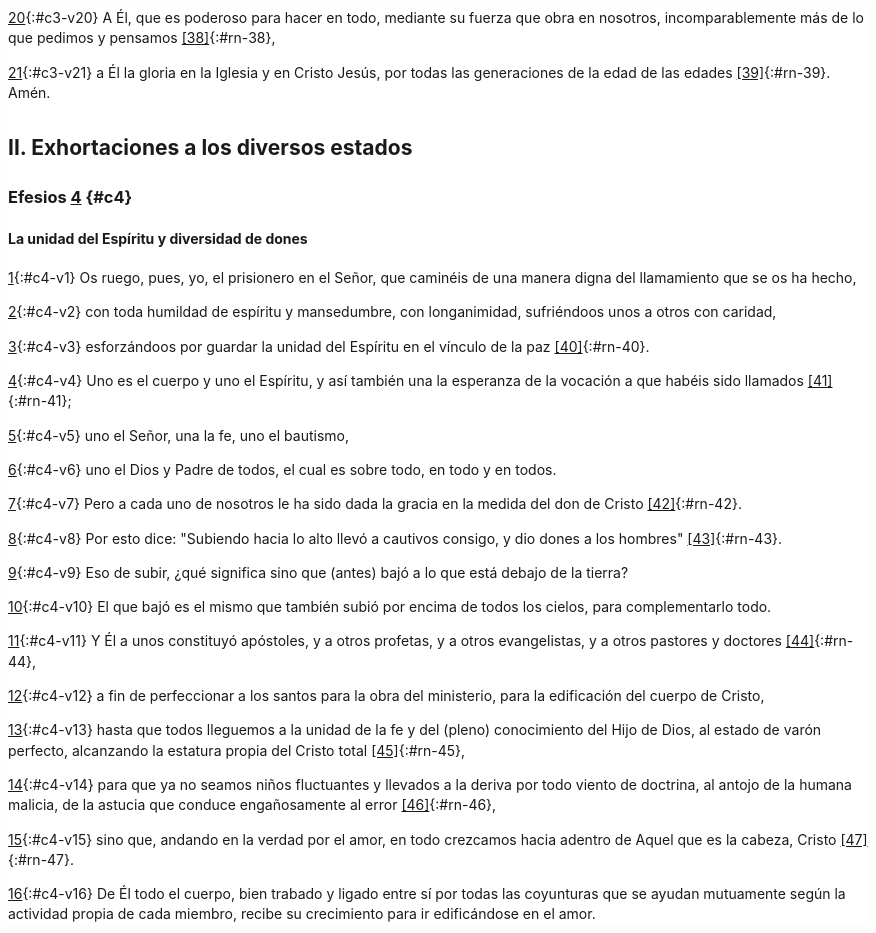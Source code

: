 [20](#c3-v20){:#c3-v20} A Él, que es poderoso para hacer en todo, mediante su fuerza que obra en nosotros, incomparablemente más de lo que pedimos y pensamos [[38]](#n-38){:#rn-38},

[21](#c3-v21){:#c3-v21} a Él la gloria en la Iglesia y en Cristo Jesús, por todas las generaciones de la edad de las edades [[39]](#n-39){:#rn-39}. Amén.

## II. Exhortaciones a los diversos estados

### Efesios [4](#c4) {#c4}

#### La unidad del Espíritu y diversidad de dones

[1](#c4-v1){:#c4-v1} Os ruego, pues, yo, el prisionero en el Señor, que caminéis de una manera digna del llamamiento que se os ha hecho,

[2](#c4-v2){:#c4-v2} con toda humildad de espíritu y mansedumbre, con longanimidad, sufriéndoos unos a otros con caridad,

[3](#c4-v3){:#c4-v3} esforzándoos por guardar la unidad del Espíritu en el vínculo de la paz [[40]](#n-40){:#rn-40}.

[4](#c4-v4){:#c4-v4} Uno es el cuerpo y uno el Espíritu, y así también una la esperanza de la vocación a que habéis sido llamados [[41]](#n-41){:#rn-41};

[5](#c4-v5){:#c4-v5} uno el Señor, una la fe, uno el bautismo,

[6](#c4-v6){:#c4-v6} uno el Dios y Padre de todos, el cual es sobre todo, en todo y en todos.

[7](#c4-v7){:#c4-v7} Pero a cada uno de nosotros le ha sido dada la gracia en la medida del don de Cristo [[42]](#n-42){:#rn-42}.

[8](#c4-v8){:#c4-v8} Por esto dice: "Subiendo hacia lo alto llevó a cautivos consigo, y dio dones a los hombres" [[43]](#n-43){:#rn-43}.

[9](#c4-v9){:#c4-v9} Eso de subir, ¿qué significa sino que (antes) bajó a lo que está debajo de la tierra?

[10](#c4-v10){:#c4-v10} El que bajó es el mismo que también subió por encima de todos los cielos, para complementarlo todo.

[11](#c4-v11){:#c4-v11} Y Él a unos constituyó apóstoles, y a otros profetas, y a otros evangelistas, y a otros pastores y doctores [[44]](#n-44){:#rn-44},

[12](#c4-v12){:#c4-v12} a fin de perfeccionar a los santos para la obra del ministerio, para la edificación del cuerpo de Cristo,

[13](#c4-v13){:#c4-v13} hasta que todos lleguemos a la unidad de la fe y del (pleno) conocimiento del Hijo de Dios, al estado de varón perfecto, alcanzando la estatura propia del Cristo total [[45]](#n-45){:#rn-45},

[14](#c4-v14){:#c4-v14} para que ya no seamos niños fluctuantes y llevados a la deriva por todo viento de doctrina, al antojo de la humana malicia, de la astucia que conduce engañosamente al error [[46]](#n-46){:#rn-46},

[15](#c4-v15){:#c4-v15} sino que, andando en la verdad por el amor, en todo crezcamos hacia adentro de Aquel que es la cabeza, Cristo [[47]](#n-47){:#rn-47}.

[16](#c4-v16){:#c4-v16} De Él todo el cuerpo, bien trabado y ligado entre sí por todas las coyunturas que se ayudan mutuamente según la actividad propia de cada miembro, recibe su crecimiento para ir edificándose en el amor.

